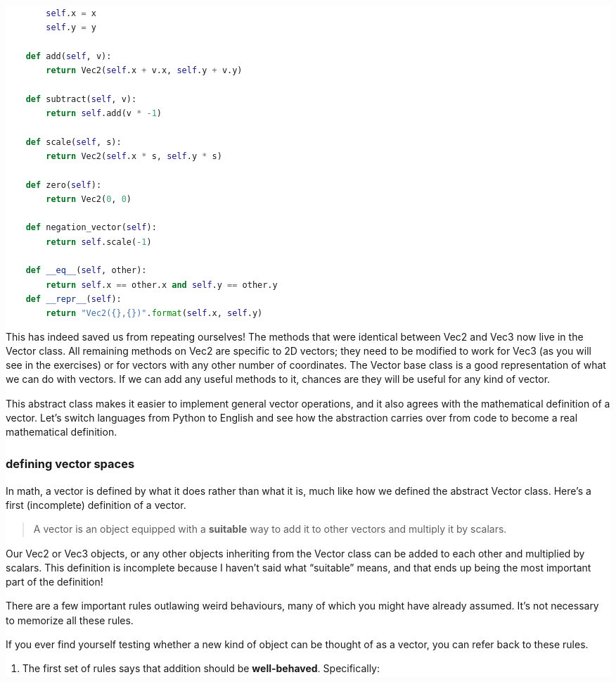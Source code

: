 ```python
        self.x = x
        self.y = y

    def add(self, v):
        return Vec2(self.x + v.x, self.y + v.y)

    def subtract(self, v):
        return self.add(v * -1)

    def scale(self, s):
        return Vec2(self.x * s, self.y * s)

    def zero(self):
        return Vec2(0, 0)

    def negation_vector(self):
        return self.scale(-1)

    def __eq__(self, other):
        return self.x == other.x and self.y == other.y
    def __repr__(self):
        return "Vec2({},{})".format(self.x, self.y)
```

This has indeed saved us from repeating ourselves! The methods that were identical between Vec2 and Vec3 now live in the Vector class. All remaining methods on Vec2 are specific to 2D vectors; they need to be modified to work for Vec3 (as you will see in the exercises) or for vectors with any other number of coordinates. The Vector base class is a good representation of what we can do with vectors. If we can add any useful methods to it, chances are they will be useful for any kind of vector. 

This abstract class makes it easier to implement general vector operations, and it also agrees with the mathematical definition of a vector. Let’s switch languages from Python to English and see how the abstraction carries over from code to become a real mathematical definition.  

### defining vector spaces

In math, a vector is defined by what it does rather than what it is, much like how we defined the abstract Vector class. Here’s a first (incomplete) definition of a vector.

> A vector is an object equipped with a **suitable** way to add it to other vectors and multiply it by scalars.

Our Vec2 or Vec3 objects, or any other objects inheriting from the Vector class can be added to each other and multiplied by scalars. This definition is incomplete because I haven’t said what “suitable” means, and that ends up being the most important part of the definition!

There are a few important rules outlawing weird behaviours, many of which you might have already assumed. It’s not necessary to memorize all these rules.

If you ever find yourself testing whether a new kind of object can be thought of as a vector, you can refer back to these rules.

1. The first set of rules says that addition should be **well-behaved**. Specifically:

